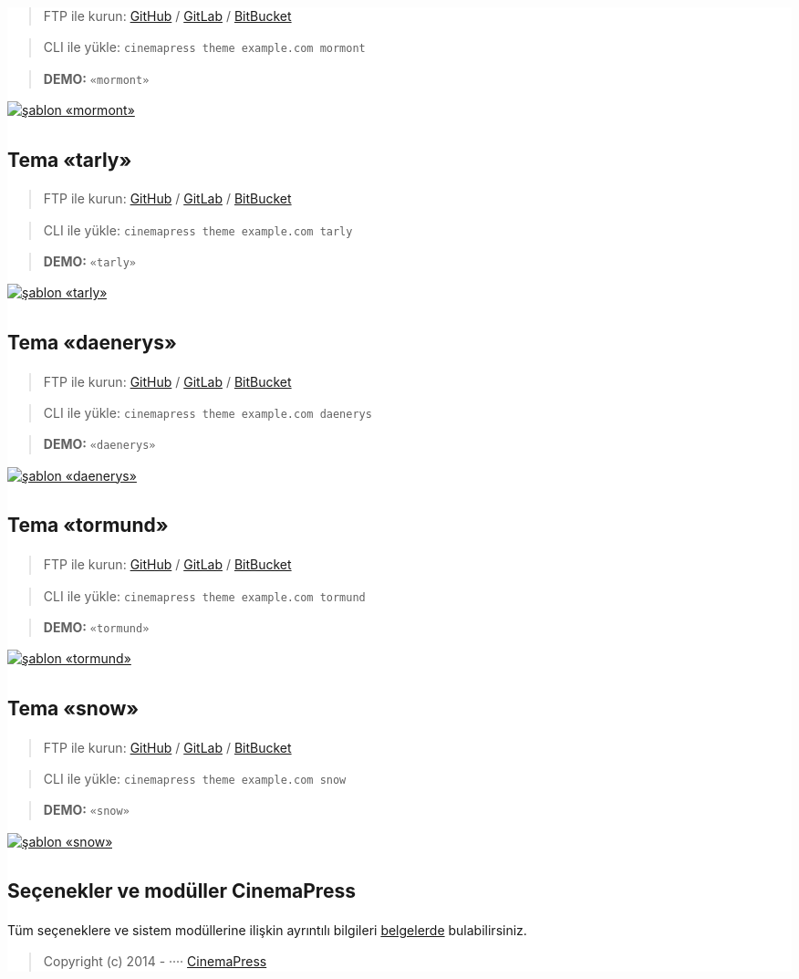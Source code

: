 > FTP ile kurun: [GitHub](https://github.com/CinemaPress/Theme-Mormont/) / [GitLab](https://gitlab.com/CinemaPress/Theme-Mormont/) / [BitBucket](https://bitbucket.org/cinemapress/theme-mormont/)

> CLI ile yükle: `cinemapress theme example.com mormont`

> **DEMO:** `«mormont»`

[![şablon «mormont»](https://raw.githubusercontent.com/CinemaPress/Theme-Mormont/master/screenshot.png)](https://github.com/CinemaPress/Theme-Mormont/)

## Tema «tarly»

> FTP ile kurun: [GitHub](https://github.com/CinemaPress/Theme-Tarly/) / [GitLab](https://gitlab.com/CinemaPress/Theme-Tarly/) / [BitBucket](https://bitbucket.org/cinemapress/theme-tarly/)

> CLI ile yükle: `cinemapress theme example.com tarly`

> **DEMO:** `«tarly»`

[![şablon «tarly»](https://raw.githubusercontent.com/CinemaPress/Theme-Tarly/master/screenshot.png)](https://github.com/CinemaPress/Theme-Tarly/)

## Tema «daenerys»

> FTP ile kurun: [GitHub](https://github.com/CinemaPress/Theme-Daenerys/) / [GitLab](https://gitlab.com/CinemaPress/Theme-Daenerys/) / [BitBucket](https://bitbucket.org/cinemapress/theme-daenerys/)

> CLI ile yükle: `cinemapress theme example.com daenerys`

> **DEMO:** `«daenerys»`

[![şablon «daenerys»](https://raw.githubusercontent.com/CinemaPress/Theme-Daenerys/master/screenshot.png)](https://github.com/CinemaPress/Theme-Daenerys/)

## Tema «tormund»

> FTP ile kurun: [GitHub](https://github.com/CinemaPress/Theme-Tormund/) / [GitLab](https://gitlab.com/CinemaPress/Theme-Tormund/) / [BitBucket](https://bitbucket.org/cinemapress/theme-tormund/)

> CLI ile yükle: `cinemapress theme example.com tormund`

> **DEMO:** `«tormund»`

[![şablon «tormund»](https://raw.githubusercontent.com/CinemaPress/Theme-Tormund/master/screenshot.png)](https://github.com/CinemaPress/Theme-Tormund/)

## Tema «snow»

> FTP ile kurun: [GitHub](https://github.com/CinemaPress/Theme-Snow/) / [GitLab](https://gitlab.com/CinemaPress/Theme-Snow/) / [BitBucket](https://bitbucket.org/cinemapress/theme-snow/)

> CLI ile yükle: `cinemapress theme example.com snow`

> **DEMO:** `«snow»`

[![şablon «snow»](https://raw.githubusercontent.com/CinemaPress/Theme-Snow/master/screenshot.png)](https://github.com/CinemaPress/Theme-Snow/)

## Seçenekler ve modüller CinemaPress

Tüm seçeneklere ve sistem modüllerine ilişkin ayrıntılı bilgileri [belgelerde](https://github.com/CinemaPress/CinemaPress) bulabilirsiniz.

> Copyright (c) 2014 - ···· [CinemaPress](https://github.com/CinemaPress/CinemaPress)